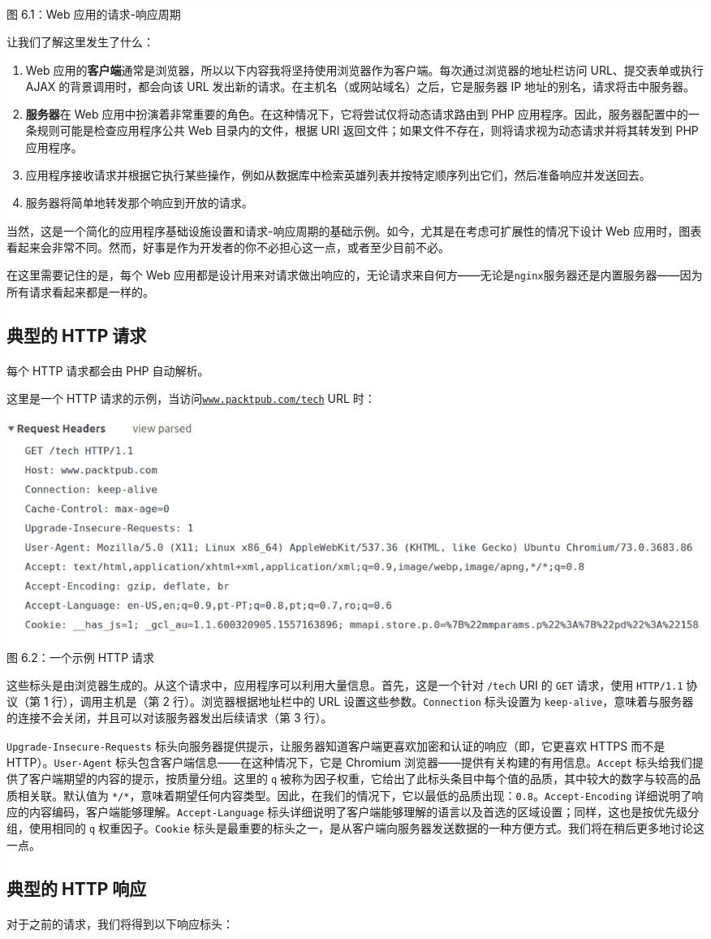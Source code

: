 图 6.1：Web 应用的请求-响应周期

让我们了解这里发生了什么：

1.  Web 应用的**客户端**通常是浏览器，所以以下内容我将坚持使用浏览器作为客户端。每次通过浏览器的地址栏访问 URL、提交表单或执行 AJAX 的背景调用时，都会向该 URL 发出新的请求。在主机名（或网站域名）之后，它是服务器 IP 地址的别名，请求将击中服务器。

1.  **服务器**在 Web 应用中扮演着非常重要的角色。在这种情况下，它将尝试仅将动态请求路由到 PHP 应用程序。因此，服务器配置中的一条规则可能是检查应用程序公共 Web 目录内的文件，根据 URI 返回文件；如果文件不存在，则将请求视为动态请求并将其转发到 PHP 应用程序。

1.  应用程序接收请求并根据它执行某些操作，例如从数据库中检索英雄列表并按特定顺序列出它们，然后准备响应并发送回去。

1.  服务器将简单地转发那个响应到开放的请求。

当然，这是一个简化的应用程序基础设施设置和请求-响应周期的基础示例。如今，尤其是在考虑可扩展性的情况下设计 Web 应用时，图表看起来会非常不同。然而，好事是作为开发者的你不必担心这一点，或者至少目前不必。

在这里需要记住的是，每个 Web 应用都是设计用来对请求做出响应的，无论请求来自何方——无论是`nginx`服务器还是内置服务器——因为所有请求看起来都是一样的。

## 典型的 HTTP 请求

每个 HTTP 请求都会由 PHP 自动解析。

这里是一个 HTTP 请求的示例，当访问[`www.packtpub.com/tech`](https://www.packtpub.com/tech) URL 时：

![图 6.2：一个示例 HTTP 请求](img/C14196_06_02.jpg)

图 6.2：一个示例 HTTP 请求

这些标头是由浏览器生成的。从这个请求中，应用程序可以利用大量信息。首先，这是一个针对 `/tech` URI 的 `GET` 请求，使用 `HTTP/1.1` 协议（第 1 行），调用主机是（第 2 行）。浏览器根据地址栏中的 URL 设置这些参数。`Connection` 标头设置为 `keep-alive`，意味着与服务器的连接不会关闭，并且可以对该服务器发出后续请求（第 3 行）。

`Upgrade-Insecure-Requests` 标头向服务器提供提示，让服务器知道客户端更喜欢加密和认证的响应（即，它更喜欢 HTTPS 而不是 HTTP）。`User-Agent` 标头包含客户端信息——在这种情况下，它是 Chromium 浏览器——提供有关构建的有用信息。`Accept` 标头给我们提供了客户端期望的内容的提示，按质量分组。这里的 `q` 被称为因子权重，它给出了此标头条目中每个值的品质，其中较大的数字与较高的品质相关联。默认值为 `*/*`，意味着期望任何内容类型。因此，在我们的情况下，它以最低的品质出现：`0.8`。`Accept-Encoding` 详细说明了响应的内容编码，客户端能够理解。`Accept-Language` 标头详细说明了客户端能够理解的语言以及首选的区域设置；同样，这也是按优先级分组，使用相同的 `q` 权重因子。`Cookie` 标头是最重要的标头之一，是从客户端向服务器发送数据的一种方便方式。我们将在稍后更多地讨论这一点。

## 典型的 HTTP 响应

对于之前的请求，我们将得到以下响应标头：
